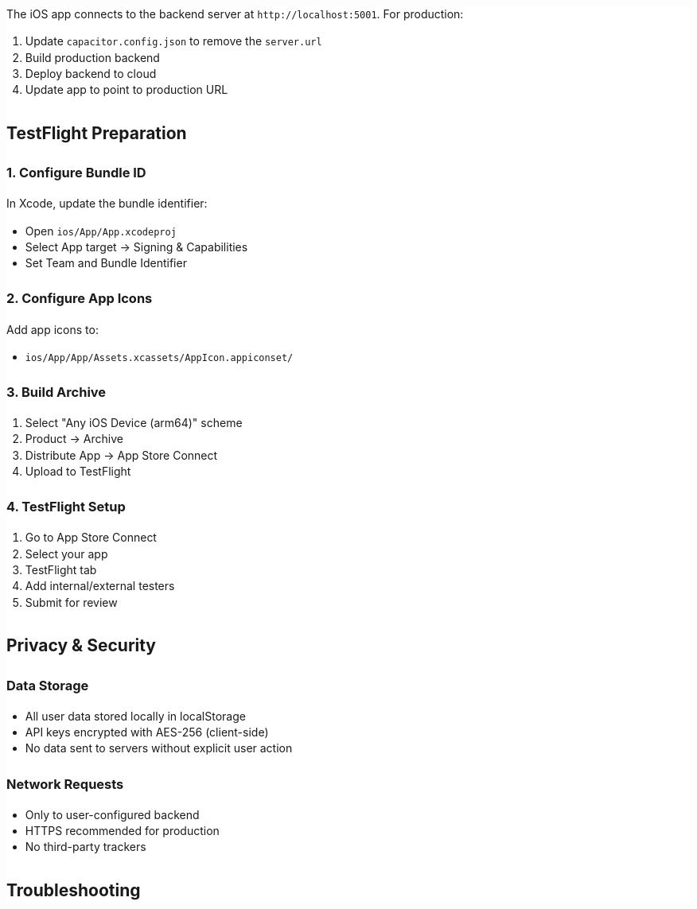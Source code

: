 The iOS app connects to the backend server at `http://localhost:5001`. For production:

1. Update `capacitor.config.json` to remove the `server.url`
2. Build production backend
3. Deploy backend to cloud
4. Update app to point to production URL

## TestFlight Preparation

### 1. Configure Bundle ID

In Xcode, update the bundle identifier:
- Open `ios/App/App.xcodeproj`
- Select App target → Signing & Capabilities
- Set Team and Bundle Identifier

### 2. Configure App Icons

Add app icons to:
- `ios/App/App/Assets.xcassets/AppIcon.appiconset/`

### 3. Build Archive

1. Select "Any iOS Device (arm64)" scheme
2. Product → Archive
3. Distribute App → App Store Connect
4. Upload to TestFlight

### 4. TestFlight Setup

1. Go to App Store Connect
2. Select your app
3. TestFlight tab
4. Add internal/external testers
5. Submit for review

## Privacy & Security

### Data Storage
- All user data stored locally in localStorage
- API keys encrypted with AES-256 (client-side)
- No data sent to servers without explicit user action

### Network Requests
- Only to user-configured backend
- HTTPS recommended for production
- No third-party trackers

## Troubleshooting
